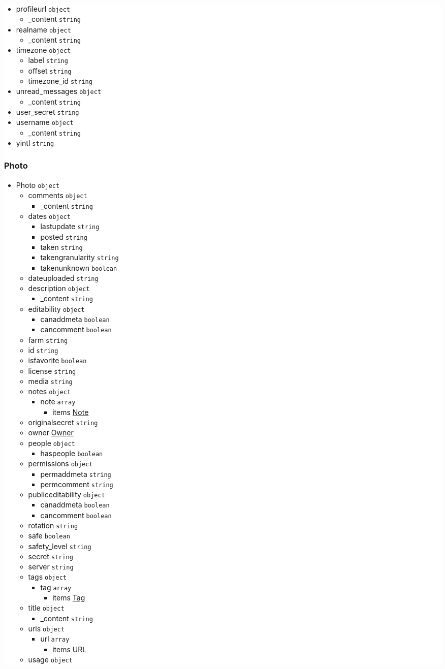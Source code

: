   * profileurl `object`
    * _content `string`
  * realname `object`
    * _content `string`
  * timezone `object`
    * label `string`
    * offset `string`
    * timezone_id `string`
  * unread_messages `object`
    * _content `string`
  * user_secret `string`
  * username `object`
    * _content `string`
  * yintl `string`

### Photo
* Photo `object`
  * comments `object`
    * _content `string`
  * dates `object`
    * lastupdate `string`
    * posted `string`
    * taken `string`
    * takengranularity `string`
    * takenunknown `boolean`
  * dateuploaded `string`
  * description `object`
    * _content `string`
  * editability `object`
    * canaddmeta `boolean`
    * cancomment `boolean`
  * farm `string`
  * id `string`
  * isfavorite `boolean`
  * license `string`
  * media `string`
  * notes `object`
    * note `array`
      * items [Note](#note)
  * originalsecret `string`
  * owner [Owner](#owner)
  * people `object`
    * haspeople `boolean`
  * permissions `object`
    * permaddmeta `string`
    * permcomment `string`
  * publiceditability `object`
    * canaddmeta `boolean`
    * cancomment `boolean`
  * rotation `string`
  * safe `boolean`
  * safety_level `string`
  * secret `string`
  * server `string`
  * tags `object`
    * tag `array`
      * items [Tag](#tag)
  * title `object`
    * _content `string`
  * urls `object`
    * url `array`
      * items [URL](#url)
  * usage `object`